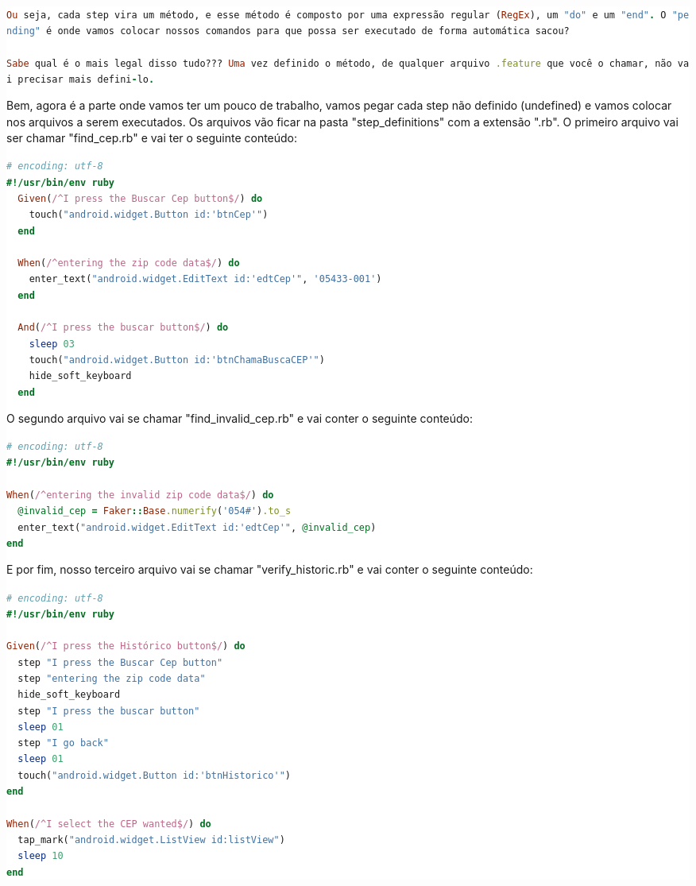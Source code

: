 ```ruby
Ou seja, cada step vira um método, e esse método é composto por uma expressão regular (RegEx), um "do" e um "end". O "pending" é onde vamos colocar nossos comandos para que possa ser executado de forma automática sacou?

Sabe qual é o mais legal disso tudo??? Uma vez definido o método, de qualquer arquivo .feature que você o chamar, não vai precisar mais defini-lo.
```

Bem, agora é a parte onde vamos ter um pouco de trabalho, vamos pegar cada step não definido (undefined) e vamos colocar nos arquivos a serem executados. Os arquivos vão ficar na pasta "step_definitions" com a extensão ".rb". O primeiro arquivo vai ser chamar "find_cep.rb" e vai ter o seguinte conteúdo:

```ruby
# encoding: utf-8
#!/usr/bin/env ruby
  Given(/^I press the Buscar Cep button$/) do
    touch("android.widget.Button id:'btnCep'")
  end

  When(/^entering the zip code data$/) do
    enter_text("android.widget.EditText id:'edtCep'", '05433-001')
  end

  And(/^I press the buscar button$/) do
    sleep 03
    touch("android.widget.Button id:'btnChamaBuscaCEP'")
    hide_soft_keyboard
  end
```

O segundo arquivo vai se chamar "find_invalid_cep.rb" e vai conter o seguinte conteúdo:

```ruby
# encoding: utf-8
#!/usr/bin/env ruby

When(/^entering the invalid zip code data$/) do
  @invalid_cep = Faker::Base.numerify('054#').to_s
  enter_text("android.widget.EditText id:'edtCep'", @invalid_cep)
end
```

E por fim, nosso terceiro arquivo vai se chamar "verify_historic.rb" e vai conter o seguinte conteúdo:

```ruby
# encoding: utf-8
#!/usr/bin/env ruby

Given(/^I press the Histórico button$/) do
  step "I press the Buscar Cep button"
  step "entering the zip code data"
  hide_soft_keyboard
  step "I press the buscar button"
  sleep 01
  step "I go back"
  sleep 01
  touch("android.widget.Button id:'btnHistorico'")
end

When(/^I select the CEP wanted$/) do
  tap_mark("android.widget.ListView id:listView")
  sleep 10
end
```

